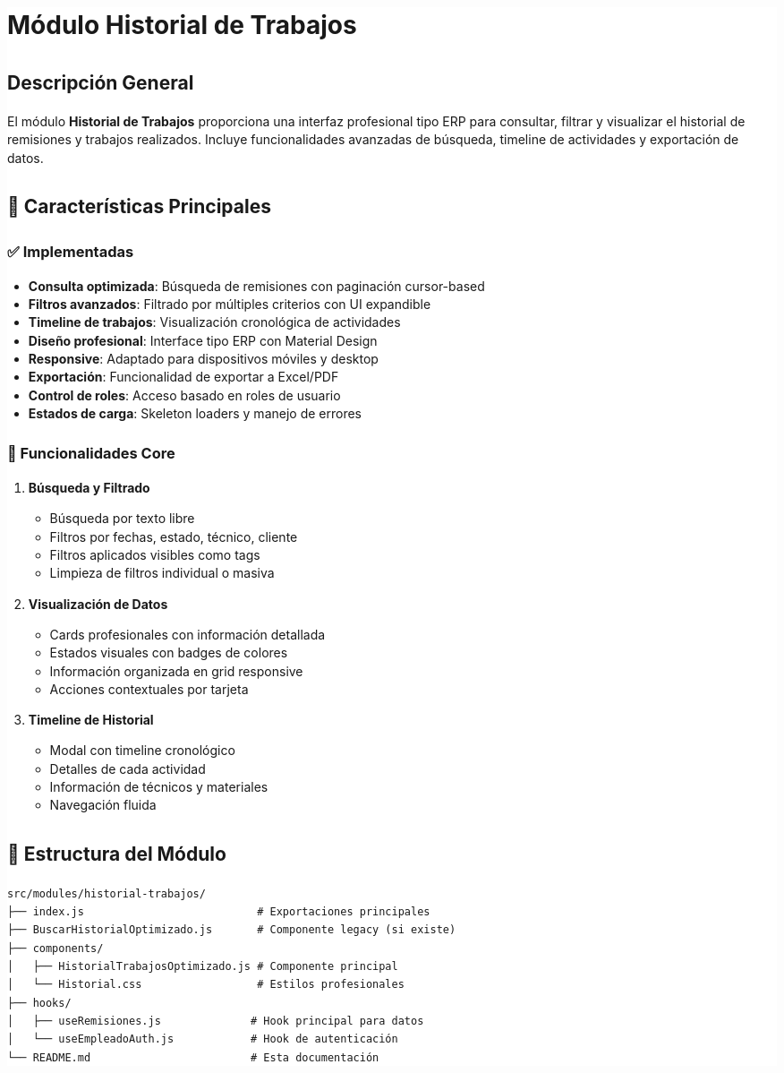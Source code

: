 # Módulo Historial de Trabajos

## Descripción General

El módulo **Historial de Trabajos** proporciona una interfaz profesional tipo ERP para consultar, filtrar y visualizar el historial de remisiones y trabajos realizados. Incluye funcionalidades avanzadas de búsqueda, timeline de actividades y exportación de datos.

## 🚀 Características Principales

### ✅ Implementadas
- **Consulta optimizada**: Búsqueda de remisiones con paginación cursor-based
- **Filtros avanzados**: Filtrado por múltiples criterios con UI expandible
- **Timeline de trabajos**: Visualización cronológica de actividades
- **Diseño profesional**: Interface tipo ERP con Material Design
- **Responsive**: Adaptado para dispositivos móviles y desktop
- **Exportación**: Funcionalidad de exportar a Excel/PDF
- **Control de roles**: Acceso basado en roles de usuario
- **Estados de carga**: Skeleton loaders y manejo de errores

### 🔄 Funcionalidades Core
1. **Búsqueda y Filtrado**
   - Búsqueda por texto libre
   - Filtros por fechas, estado, técnico, cliente
   - Filtros aplicados visibles como tags
   - Limpieza de filtros individual o masiva

2. **Visualización de Datos**
   - Cards profesionales con información detallada
   - Estados visuales con badges de colores
   - Información organizada en grid responsive
   - Acciones contextuales por tarjeta

3. **Timeline de Historial**
   - Modal con timeline cronológico
   - Detalles de cada actividad
   - Información de técnicos y materiales
   - Navegación fluida

## 📁 Estructura del Módulo

```
src/modules/historial-trabajos/
├── index.js                           # Exportaciones principales
├── BuscarHistorialOptimizado.js       # Componente legacy (si existe)
├── components/
│   ├── HistorialTrabajosOptimizado.js # Componente principal
│   └── Historial.css                  # Estilos profesionales
├── hooks/
│   ├── useRemisiones.js              # Hook principal para datos
│   └── useEmpleadoAuth.js            # Hook de autenticación
└── README.md                         # Esta documentación
```
